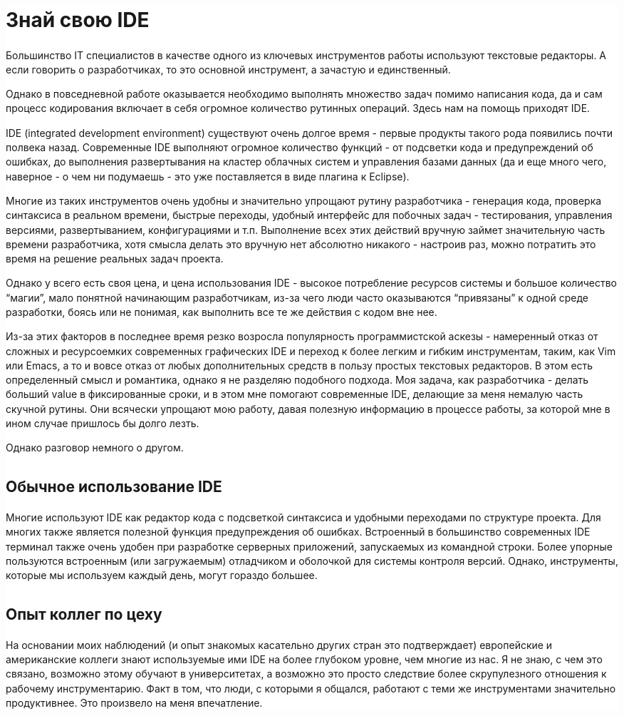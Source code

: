 # Знай свою IDE 

Большинство IT специалистов в качестве одного из ключевых инструментов работы используют текстовые редакторы. А если говорить о разработчиках, то это основной инструмент, а зачастую и единственный. 

Однако в повседневной работе оказывается необходимо выполнять множество задач помимо написания кода, да и сам процесс кодирования включает в себя огромное количество рутинных операций. Здесь нам на помощь приходят IDE. 

IDE (integrated development environment) существуют очень долгое время - первые продукты такого рода появились почти полвека назад. Современные IDE выполняют огромное количество функций - от подсветки кода и предупреждений об ошибках, до выполнения развертывания на кластер облачных систем и управления базами данных (да и еще много чего, наверное - о чем ни подумаешь - это уже поставляется в виде плагина к Eclipse). 

Многие из таких инструментов очень удобны и значительно упрощают рутину разработчика - генерация кода, проверка синтаксиса в реальном времени, быстрые переходы, удобный интерфейс для побочных задач - тестирования, управления версиями, развертыванием, конфигурациями и т.п. Выполнение всех этих действий вручную займет значительную часть времени разработчика, хотя смысла делать это вручную нет абсолютно никакого - настроив раз, можно потратить это время на решение реальных задач проекта. 

Однако у всего есть своя цена, и цена использования IDE - высокое потребление ресурсов системы и большое количество “магии”, мало понятной начинающим разработчикам, из-за чего люди часто оказываются “привязаны” к одной среде разработки, боясь или не понимая, как выполнить все те же действия с кодом вне нее. 

Из-за этих факторов в последнее время резко возросла популярность программистской аскезы - намеренный отказ от сложных и ресурсоемких современных графических IDE и переход к более легким и гибким инструментам, таким, как Vim или Emacs, а то и вовсе отказ от любых дополнительных средств в пользу простых текстовых редакторов. В этом есть определенный смысл и романтика, однако я не разделяю подобного подхода. Моя задача, как разработчика - делать больший value в фиксированные сроки, и в этом мне помогают современные IDE, делающие за меня немалую часть скучной рутины. Они всячески упрощают мою работу, давая полезную информацию в процессе работы, за которой мне в ином случае пришлось бы долго лезть. 

Однако разговор немного о другом. 

## Обычное использование IDE 

Многие используют IDE как редактор кода с подсветкой синтаксиса и удобными переходами по структуре проекта. Для многих также является полезной функция предупреждения об ошибках. Встроенный в большинство современных IDE терминал также очень удобен при разработке серверных приложений, запускаемых из командной строки. Более упорные пользуются встроенным (или загружаемым) отладчиком и оболочкой для системы контроля версий. Однако, инструменты, которые мы используем каждый день, могут гораздо большее. 

## Опыт коллег по цеху 

На основании моих наблюдений (и опыт знакомых касательно других стран это подтверждает) европейские и американские коллеги знают используемые ими IDE на более глубоком уровне, чем многие из нас. Я не знаю, с чем это связано, возможно этому обучают в университетах, а возможно это просто следствие более скрупулезного отношения к рабочему инструментарию. Факт в том, что люди, с которыми я общался, работают с теми же инструментами значительно продуктивнее. Это произвело на меня впечатление. 
